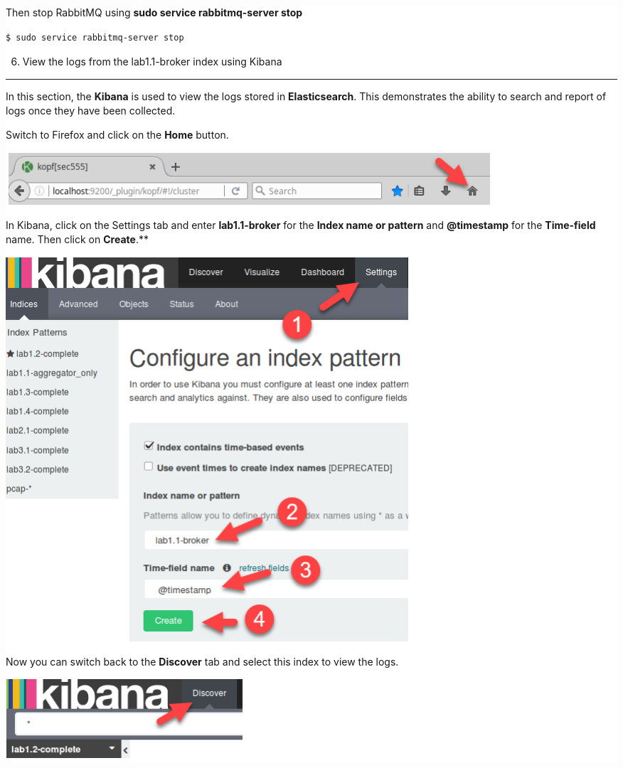 Then stop RabbitMQ using **sudo service rabbitmq-server stop**

```bash
$ sudo service rabbitmq-server stop
```

6. View the logs from the lab1.1-broker index using Kibana
---------
In this section, the **Kibana** is used to view the logs stored in **Elasticsearch**. This demonstrates the ability to search and report of logs once they have been collected.

Switch to Firefox and click on the **Home** button.

<img src="./media/image8.png" width="685" height="73" />

In Kibana, click on the Settings tab and enter **lab1.1-broker** for the **Index name or pattern** and **@timestamp** for the **Time-field** name. Then click on **Create**.**

<img src="./media/image19.png" width="566" height="540" />

Now you can switch back to the **Discover** tab and select this index to view the logs.

<img src="./media/image10.png" width="334" height="111" />
